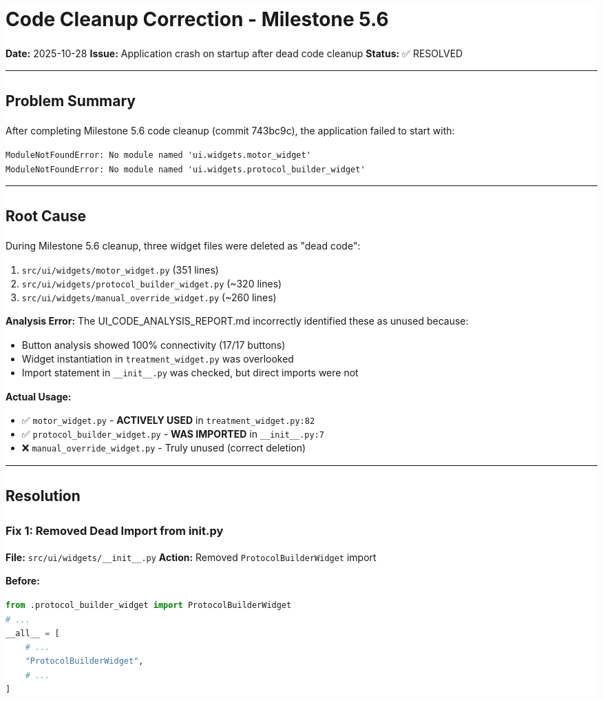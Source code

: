 # Code Cleanup Correction - Milestone 5.6

**Date:** 2025-10-28
**Issue:** Application crash on startup after dead code cleanup
**Status:** ✅ RESOLVED

---

## Problem Summary

After completing Milestone 5.6 code cleanup (commit 743bc9c), the application failed to start with:

```
ModuleNotFoundError: No module named 'ui.widgets.motor_widget'
ModuleNotFoundError: No module named 'ui.widgets.protocol_builder_widget'
```

---

## Root Cause

During Milestone 5.6 cleanup, three widget files were deleted as "dead code":
1. `src/ui/widgets/motor_widget.py` (351 lines)
2. `src/ui/widgets/protocol_builder_widget.py` (~320 lines)
3. `src/ui/widgets/manual_override_widget.py` (~260 lines)

**Analysis Error:** The UI_CODE_ANALYSIS_REPORT.md incorrectly identified these as unused because:
- Button analysis showed 100% connectivity (17/17 buttons)
- Widget instantiation in `treatment_widget.py` was overlooked
- Import statement in `__init__.py` was checked, but direct imports were not

**Actual Usage:**
- ✅ `motor_widget.py` - **ACTIVELY USED** in `treatment_widget.py:82`
- ✅ `protocol_builder_widget.py` - **WAS IMPORTED** in `__init__.py:7`
- ❌ `manual_override_widget.py` - Truly unused (correct deletion)

---

## Resolution

### Fix 1: Removed Dead Import from __init__.py

**File:** `src/ui/widgets/__init__.py`
**Action:** Removed `ProtocolBuilderWidget` import

**Before:**
```python
from .protocol_builder_widget import ProtocolBuilderWidget
# ...
__all__ = [
    # ...
    "ProtocolBuilderWidget",
    # ...
]
```
